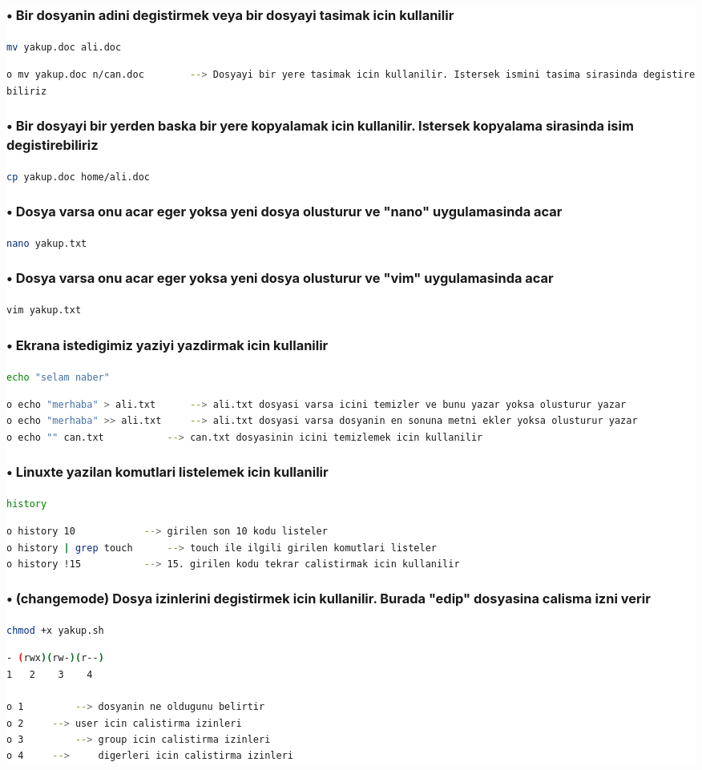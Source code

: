 ### • Bir dosyanin adini degistirmek veya bir dosyayi tasimak icin kullanilir
```bash
mv yakup.doc ali.doc
```
```bash
o mv yakup.doc n/can.doc		-->	Dosyayi bir yere tasimak icin kullanilir. Istersek ismini tasima sirasinda degistirebiliriz
```

### • Bir dosyayi bir yerden baska bir yere kopyalamak icin kullanilir. Istersek kopyalama sirasinda isim degistirebiliriz
```bash
cp yakup.doc home/ali.doc
```

### • Dosya varsa onu acar eger yoksa yeni dosya olusturur ve "nano" uygulamasinda acar
```bash
nano yakup.txt
```

### • Dosya varsa onu acar eger yoksa yeni dosya olusturur ve "vim" uygulamasinda acar
```bash
vim yakup.txt
```

### • Ekrana istedigimiz yaziyi yazdirmak icin kullanilir
```bash
echo "selam naber"
```
```bash
o echo "merhaba" > ali.txt		-->	ali.txt dosyasi varsa icini temizler ve bunu yazar yoksa olusturur yazar
o echo "merhaba" >> ali.txt		-->	ali.txt dosyasi varsa dosyanin en sonuna metni ekler yoksa olusturur yazar
o echo "" can.txt			-->	can.txt dosyasinin icini temizlemek icin kullanilir
```

### • Linuxte yazilan komutlari listelemek icin kullanilir
```bash
history
```
```bash
o history 10			-->	girilen son 10 kodu listeler
o history | grep touch		-->	touch ile ilgili girilen komutlari listeler
o history !15			-->	15. girilen kodu tekrar calistirmak icin kullanilir
```

### • (changemode) Dosya izinlerini degistirmek icin kullanilir. Burada "edip" dosyasina calisma izni verir
```bash
chmod +x yakup.sh
```
```bash
- (rwx)(rw-)(r--)
1   2    3    4	

o 1 		-->	dosyanin ne oldugunu belirtir
o 2		-->	user icin calistirma izinleri
o 3 		-->	group icin calistirma izinleri
o 4		--> 	digerleri icin calistirma izinleri
```
```bash
```